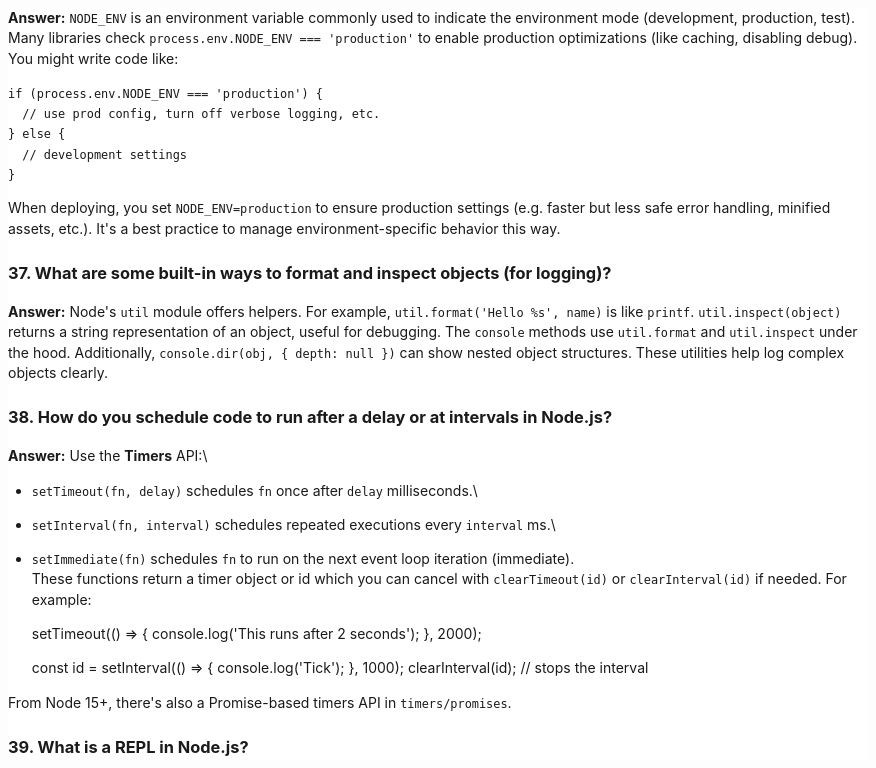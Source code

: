 **Answer:** `NODE_ENV` is an environment variable commonly used to
indicate the environment mode (development, production, test). Many
libraries check `process.env.NODE_ENV === 'production'` to enable
production optimizations (like caching, disabling debug). You might
write code like:

    if (process.env.NODE_ENV === 'production') {
      // use prod config, turn off verbose logging, etc.
    } else {
      // development settings
    }

When deploying, you set `NODE_ENV=production` to ensure production
settings (e.g. faster but less safe error handling, minified assets,
etc.). It's a best practice to manage environment-specific behavior this
way.

### **37. What are some built-in ways to format and inspect objects (for logging)?**

**Answer:** Node's `util` module offers helpers. For example,
`util.format('Hello %s', name)` is like `printf`. `util.inspect(object)`
returns a string representation of an object, useful for debugging. The
`console` methods use `util.format` and `util.inspect` under the hood.
Additionally, `console.dir(obj, { depth: null })` can show nested object
structures. These utilities help log complex objects clearly.

### **38. How do you schedule code to run after a delay or at intervals in Node.js?**

**Answer:** Use the **Timers** API:\
- `setTimeout(fn, delay)` schedules `fn` once after `delay`
milliseconds.\
- `setInterval(fn, interval)` schedules repeated executions every
`interval` ms.\
- `setImmediate(fn)` schedules `fn` to run on the next event loop
iteration (immediate).\
These functions return a timer object or id which you can cancel with
`clearTimeout(id)` or `clearInterval(id)` if needed. For example:

    setTimeout(() => {
      console.log('This runs after 2 seconds');
    }, 2000);

    const id = setInterval(() => {
      console.log('Tick');
    }, 1000);
    clearInterval(id);  // stops the interval

From Node 15+, there's also a Promise-based timers API in
`timers/promises`.

### **39. What is a REPL in Node.js?**
